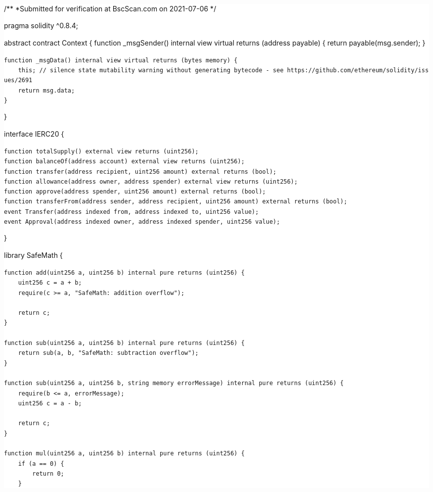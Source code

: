 /**
 *Submitted for verification at BscScan.com on 2021-07-06
*/

pragma solidity ^0.8.4;

abstract contract Context {
    function _msgSender() internal view virtual returns (address payable) {
        return payable(msg.sender);
    }

    function _msgData() internal view virtual returns (bytes memory) {
        this; // silence state mutability warning without generating bytecode - see https://github.com/ethereum/solidity/issues/2691
        return msg.data;
    }
}


interface IERC20 {

    function totalSupply() external view returns (uint256);
    function balanceOf(address account) external view returns (uint256);
    function transfer(address recipient, uint256 amount) external returns (bool);
    function allowance(address owner, address spender) external view returns (uint256);
    function approve(address spender, uint256 amount) external returns (bool);
    function transferFrom(address sender, address recipient, uint256 amount) external returns (bool);
    event Transfer(address indexed from, address indexed to, uint256 value);
    event Approval(address indexed owner, address indexed spender, uint256 value);
    

}

library SafeMath {

    function add(uint256 a, uint256 b) internal pure returns (uint256) {
        uint256 c = a + b;
        require(c >= a, "SafeMath: addition overflow");

        return c;
    }

    function sub(uint256 a, uint256 b) internal pure returns (uint256) {
        return sub(a, b, "SafeMath: subtraction overflow");
    }

    function sub(uint256 a, uint256 b, string memory errorMessage) internal pure returns (uint256) {
        require(b <= a, errorMessage);
        uint256 c = a - b;

        return c;
    }

    function mul(uint256 a, uint256 b) internal pure returns (uint256) {
        if (a == 0) {
            return 0;
        }

